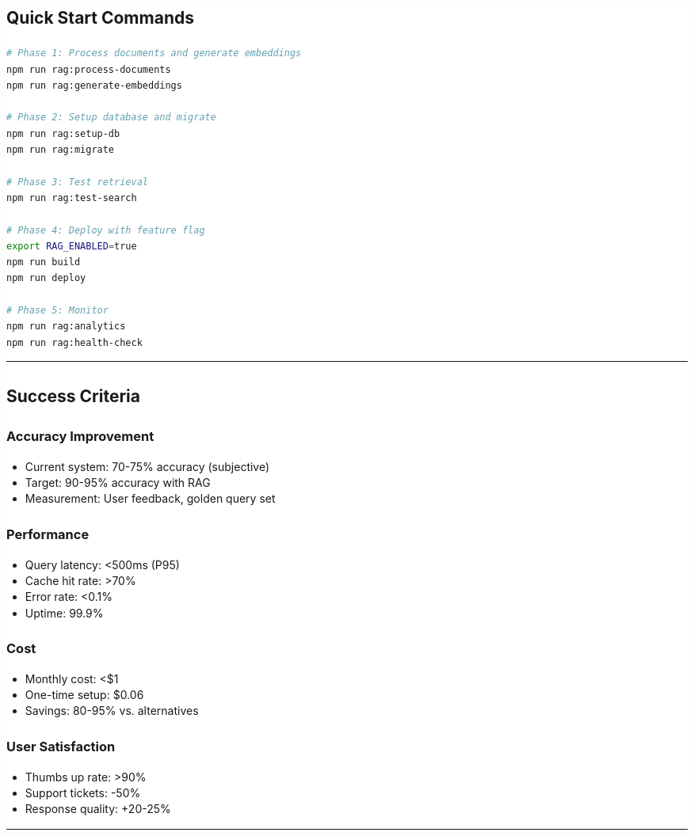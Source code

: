 
## Quick Start Commands

```bash
# Phase 1: Process documents and generate embeddings
npm run rag:process-documents
npm run rag:generate-embeddings

# Phase 2: Setup database and migrate
npm run rag:setup-db
npm run rag:migrate

# Phase 3: Test retrieval
npm run rag:test-search

# Phase 4: Deploy with feature flag
export RAG_ENABLED=true
npm run build
npm run deploy

# Phase 5: Monitor
npm run rag:analytics
npm run rag:health-check
```

---

## Success Criteria

### Accuracy Improvement
- Current system: 70-75% accuracy (subjective)
- Target: 90-95% accuracy with RAG
- Measurement: User feedback, golden query set

### Performance
- Query latency: <500ms (P95)
- Cache hit rate: >70%
- Error rate: <0.1%
- Uptime: 99.9%

### Cost
- Monthly cost: <$1
- One-time setup: $0.06
- Savings: 80-95% vs. alternatives

### User Satisfaction
- Thumbs up rate: >90%
- Support tickets: -50%
- Response quality: +20-25%

---